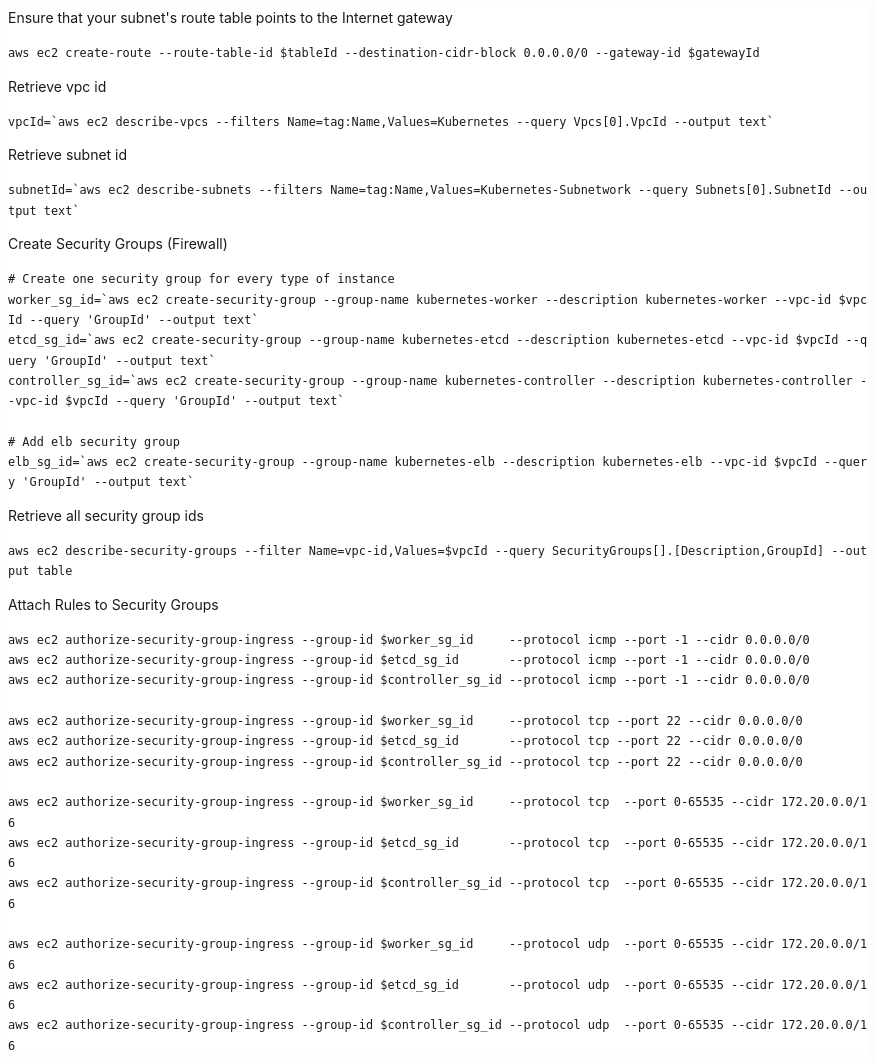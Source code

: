Ensure that your subnet's route table points to the Internet gateway
```
aws ec2 create-route --route-table-id $tableId --destination-cidr-block 0.0.0.0/0 --gateway-id $gatewayId
```

Retrieve vpc id
```
vpcId=`aws ec2 describe-vpcs --filters Name=tag:Name,Values=Kubernetes --query Vpcs[0].VpcId --output text`
```

Retrieve subnet id
```
subnetId=`aws ec2 describe-subnets --filters Name=tag:Name,Values=Kubernetes-Subnetwork --query Subnets[0].SubnetId --output text`
```

Create Security Groups (Firewall)
```
# Create one security group for every type of instance
worker_sg_id=`aws ec2 create-security-group --group-name kubernetes-worker --description kubernetes-worker --vpc-id $vpcId --query 'GroupId' --output text`
etcd_sg_id=`aws ec2 create-security-group --group-name kubernetes-etcd --description kubernetes-etcd --vpc-id $vpcId --query 'GroupId' --output text`
controller_sg_id=`aws ec2 create-security-group --group-name kubernetes-controller --description kubernetes-controller --vpc-id $vpcId --query 'GroupId' --output text`

# Add elb security group
elb_sg_id=`aws ec2 create-security-group --group-name kubernetes-elb --description kubernetes-elb --vpc-id $vpcId --query 'GroupId' --output text`
```

Retrieve all security group ids
```
aws ec2 describe-security-groups --filter Name=vpc-id,Values=$vpcId --query SecurityGroups[].[Description,GroupId] --output table
```

Attach Rules to Security Groups
```
aws ec2 authorize-security-group-ingress --group-id $worker_sg_id     --protocol icmp --port -1 --cidr 0.0.0.0/0
aws ec2 authorize-security-group-ingress --group-id $etcd_sg_id       --protocol icmp --port -1 --cidr 0.0.0.0/0
aws ec2 authorize-security-group-ingress --group-id $controller_sg_id --protocol icmp --port -1 --cidr 0.0.0.0/0

aws ec2 authorize-security-group-ingress --group-id $worker_sg_id     --protocol tcp --port 22 --cidr 0.0.0.0/0
aws ec2 authorize-security-group-ingress --group-id $etcd_sg_id       --protocol tcp --port 22 --cidr 0.0.0.0/0
aws ec2 authorize-security-group-ingress --group-id $controller_sg_id --protocol tcp --port 22 --cidr 0.0.0.0/0

aws ec2 authorize-security-group-ingress --group-id $worker_sg_id     --protocol tcp  --port 0-65535 --cidr 172.20.0.0/16
aws ec2 authorize-security-group-ingress --group-id $etcd_sg_id       --protocol tcp  --port 0-65535 --cidr 172.20.0.0/16
aws ec2 authorize-security-group-ingress --group-id $controller_sg_id --protocol tcp  --port 0-65535 --cidr 172.20.0.0/16

aws ec2 authorize-security-group-ingress --group-id $worker_sg_id     --protocol udp  --port 0-65535 --cidr 172.20.0.0/16
aws ec2 authorize-security-group-ingress --group-id $etcd_sg_id       --protocol udp  --port 0-65535 --cidr 172.20.0.0/16
aws ec2 authorize-security-group-ingress --group-id $controller_sg_id --protocol udp  --port 0-65535 --cidr 172.20.0.0/16
```